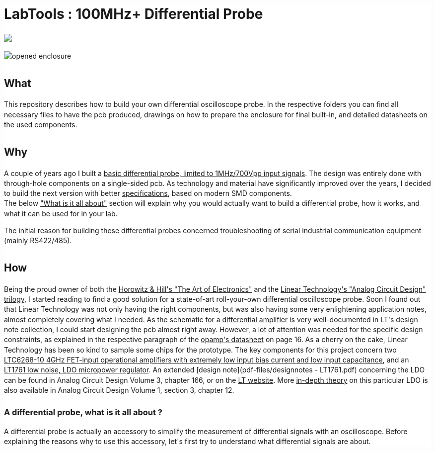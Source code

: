 # LabTools : 100MHz+ Differential Probe
![](https://img.shields.io/badge/project%20status-publication%20in%20progress-lightgrey.svg)

![opened enclosure](images/opened_enclosure-s.png)

## What

This repository describes how to build your own differential oscilloscope probe. In the respective folders you can find all necessary files to have the pcb produced, drawings on how to prepare the enclosure for final built-in, and detailed datasheets  on the used components.

## Why

A couple of years ago I built a [basic differential probe, limited to 1MHz/700Vpp input signals](https://github.com/nostradomus/LabTools_1MHz-Differential-Probe). The design was entirely done with through-hole components on a single-sided pcb. As technology and material have significantly improved over the years, I decided to build the next version with better [specifications](#input-specifications), based on modern SMD components.   
The below ["What is it all about"](#a-differential-probe,-what-is-it-all-about-?) section will explain why you would actually want to build a differential probe, how it works, and what it can be used for in your lab.

The initial reason for building these differential probes concerned troubleshooting of serial industrial communication equipment (mainly RS422/485).

## How

Being the proud owner of both the [Horowitz & Hill's "The Art of Electronics"](https://artofelectronics.net) and the [Linear Technology's "Analog Circuit Design" trilogy](http://www.linear.com/designtools/acd_book.php), I started reading to find a good solution for a state-of-art roll-your-own differential oscilloscope probe. Soon I found out that Linear Technology was not only having the right components, but was also having some very enlightening application notes, almost completely covering what I needed. As the schematic for a [differential amplifier](https://en.wikipedia.org/wiki/Differential_amplifier) is very well-documented in LT's design note collection, I could start designing the pcb almost right away. However, a lot of attention was needed for the specific design constraints, as explained in the respective paragraph of the [opamp's datasheet](pdf-files/datasheet_-_LTC6268-10.pdf) on page 16. As a cherry on the cake, Linear Technology has been so kind to sample some chips for the prototype. The key components for this project concern two [LTC6268-10 4GHz FET-input operational amplifiers with extremely low input bias current and low input capacitance](pdf-files/datasheet_-_LTC6268-10.pdf), and an [LT1761 low noise, LDO micropower regulator](pdf-files/datasheet_-_LT1761.pdf). An extended [design note](pdf-files/designnotes - LT1761.pdf) concerning the LDO can be found in Analog Circuit Design Volume 3, chapter 166, or on the [LT website](http://www.linear.com/product/LT1761). More [in-depth theory](pdf-files/applicationnote_-_LT1761.pdf) on this particular LDO is also available in Analog Circuit Design Volume 1, section 3, chapter 12.

### A differential probe, what is it all about ?

A differential probe is actually an accessory to simplify the measurement of differential signals with an oscilloscope. Before explaining the reasons why to use this accessory, let's first try to understand what differential signals are about.
